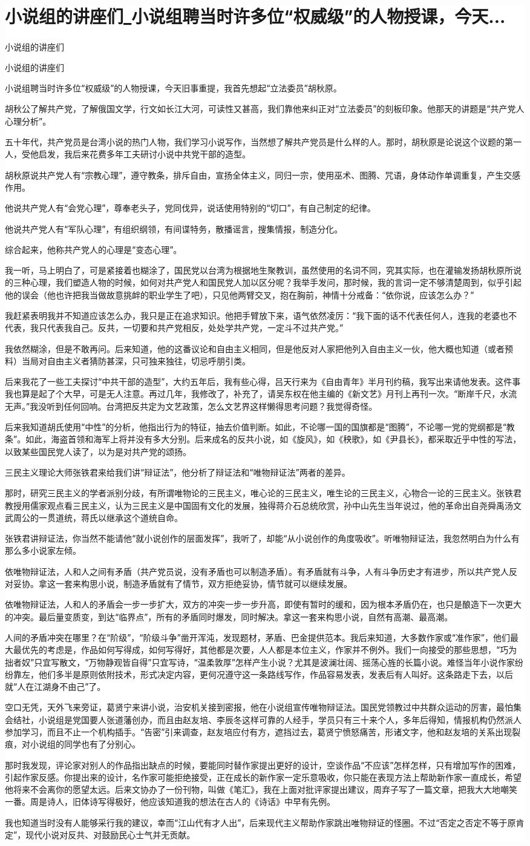 # 小说组的讲座们_小说组聘当时许多位“权威级”的人物授课，今天...

小说组的讲座们

小说组的讲座们

小说组聘当时许多位“权威级”的人物授课，今天旧事重提，我首先想起“立法委员”胡秋原。

胡秋公了解共产党，了解俄国文学，行文如长江大河，可读性又甚高，我们靠他来纠正对“立法委员”的刻板印象。他那天的讲题是“共产党人心理分析”。

五十年代，共产党员是台湾小说的热门人物，我们学习小说写作，当然想了解共产党员是什么样的人。那时，胡秋原是论说这个议题的第一人，受他启发，我后来花费多年工夫研讨小说中共党干部的造型。

胡秋原说共产党人有“宗教心理”，遵守教条，排斥自由，宣扬全体主义，同归一宗，使用巫术、图腾、咒语，身体动作单调重复，产生交感作用。

他说共产党人有“会党心理”，尊奉老头子，党同伐异，说话使用特别的“切口”，有自己制定的纪律。

他说共产党人有“军队心理”，有组织纲领，有间谍特务，散播谣言，搜集情报，制造分化。

综合起来，他称共产党人的心理是“变态心理”。

我一听，马上明白了，可是紧接着也糊涂了，国民党以台湾为根据地生聚教训，虽然使用的名词不同，究其实际，也在灌输发扬胡秋原所说的三种心理，我们塑造人物的时候，如何对共产党人和国民党人加以区分呢？我举手发问，那时候，我的言词一定不够清楚周到，似乎引起他的误会（他也许把我当做故意挑衅的职业学生了吧），只见他两臂交叉，抱在胸前，神情十分戒备：“依你说，应该怎么办？”

我赶紧表明我并不知道应该怎么办，我只是正在追求知识。他把手臂放下来，语气依然凌厉：“我下面的话不代表任何人，连我的老婆也不代表，我只代表我自己。反共，一切要和共产党相反，处处学共产党，一定斗不过共产党。”

我依然糊涂，但是不敢再问。后来知道，他的这番议论和自由主义相同，但是他反对人家把他列入自由主义一伙，他大概也知道（或者预料）当局对自由主义者猜防甚深，只可独来独往，切忌呼朋引类。

后来我花了一些工夫探讨“中共干部的造型”，大约五年后，我有些心得，吕天行来为《自由青年》半月刊约稿，我写出来请他发表。这件事我也算是起了个大早，可是无人注意。再过几年，我修改了，补充了，请吴东权在他主编的《新文艺》月刊上再刊一次。“断岸千尺，水流无声。”我没听到任何回响。台湾把反共定为文艺政策，怎么文艺界这样懒得思考问题？我觉得奇怪。

后来我知道胡氏使用“中性”的分析，他指出行为的特征，抽去价值判断。如此，不论哪一国的国旗都是“图腾”，不论哪一党的党纲都是“教条”。如此，海盗首领和海军上将并没有多大分别。后来成名的反共小说，如《旋风》，如《秧歌》，如《尹县长》，都采取近乎中性的写法，以致某些国民党人读了，以为是对共产党的颂扬。

三民主义理论大师张铁君来给我们讲“辩证法”，他分析了辩证法和“唯物辩证法”两者的差异。

那时，研究三民主义的学者派别分歧，有所谓唯物论的三民主义，唯心论的三民主义，唯生论的三民主义，心物合一论的三民主义。张铁君教授用儒家观点看三民主义，认为三民主义是中国固有文化的发展，独得蒋介石总统欣赏，孙中山先生当年说过，他的革命出自尧舜禹汤文武周公的一贯道统，蒋氏以继承这个道统自命。

张铁君讲辩证法，你当然不能请他“就小说创作的层面发挥”，我听了，却能“从小说创作的角度吸收”。听唯物辩证法，我忽然明白为什么有那么多小说家左倾。

依唯物辩证法，人和人之间有矛盾（共产党员说，没有矛盾也可以制造矛盾）。有矛盾就有斗争，人有斗争历史才有进步，所以共产党人反对妥协。拿这一套来构思小说，制造矛盾就有了情节，双方拒绝妥协，情节就可以继续发展。

依唯物辩证法，人和人的矛盾会一步一步扩大，双方的冲突一步一步升高，即使有暂时的缓和，因为根本矛盾仍在，也只是酿造下一次更大的冲突。最后量变质变，到达“临界点”，所有的矛盾同时爆发，同时解决。拿这一套来构思小说，自然有高潮、最高潮。

人间的矛盾冲突在哪里？在“阶级”，“阶级斗争”凿开浑沌，发现题材，茅盾、巴金提供范本。我后来知道，大多数作家或“准作家”，他们最大最优先的考虑是，作品如何写得成，如何写得好，其他都是次要，人人都是本位主义，作家并不例外。我们一向接受的那些思想，“巧为拙者奴”只宜写散文，“万物静观皆自得”只宜写诗，“温柔敦厚”怎样产生小说？尤其是波澜壮阔、摇荡心旌的长篇小说。难怪当年小说作家纷纷靠左，他们多半是原则依附技术，形式决定内容，更何况遵守这一条路线写作，作品容易发表，发表后有人叫好。这条路走下去，以后就“人在江湖身不由己”了。

空口无凭，天外飞来旁证，葛贤宁来讲小说，治安机关接到密报，他在小说组宣传唯物辩证法。国民党领教过中共群众运动的厉害，最怕集会结社，小说组是党国要人张道藩创办，而且由赵友培、李辰冬这样可靠的人经手，学员只有三十来个人，多年后得知，情报机构仍然派人参加学习，而且不止一个机构插手。“告密”引来调查，赵友培应付有方，遮挡过去，葛贤宁愤怒痛苦，形诸文字，他和赵友培的关系出现裂痕，对小说组的同学也有了分别心。

那时我发现，评论家对别人的作品指出缺点的时候，要能同时替作家提出更好的设计，空谈作品“不应该”怎样怎样，只有增加写作的困难，引起作家反感。你提出来的设计，名作家可能拒绝接受，正在成长的新作家一定乐意吸收，你只能在表现方法上帮助新作家一直成长，希望他将来不会离你的愿望太远。后来文协办了一份刊物，叫做《笔汇》，我在上面对批评家提出建议，周弃子写了一篇文章，把我大大地嘲笑一番。周是诗人，旧体诗写得极好，他应该知道我的想法在古人的《诗话》中早有先例。

我也知道当时没有人能够采行我的建议，幸而“江山代有才人出”，后来现代主义帮助作家跳出唯物辩证的怪圈。不过“否定之否定不等于原肯定”，现代小说对反共、对鼓励民心士气并无贡献。
